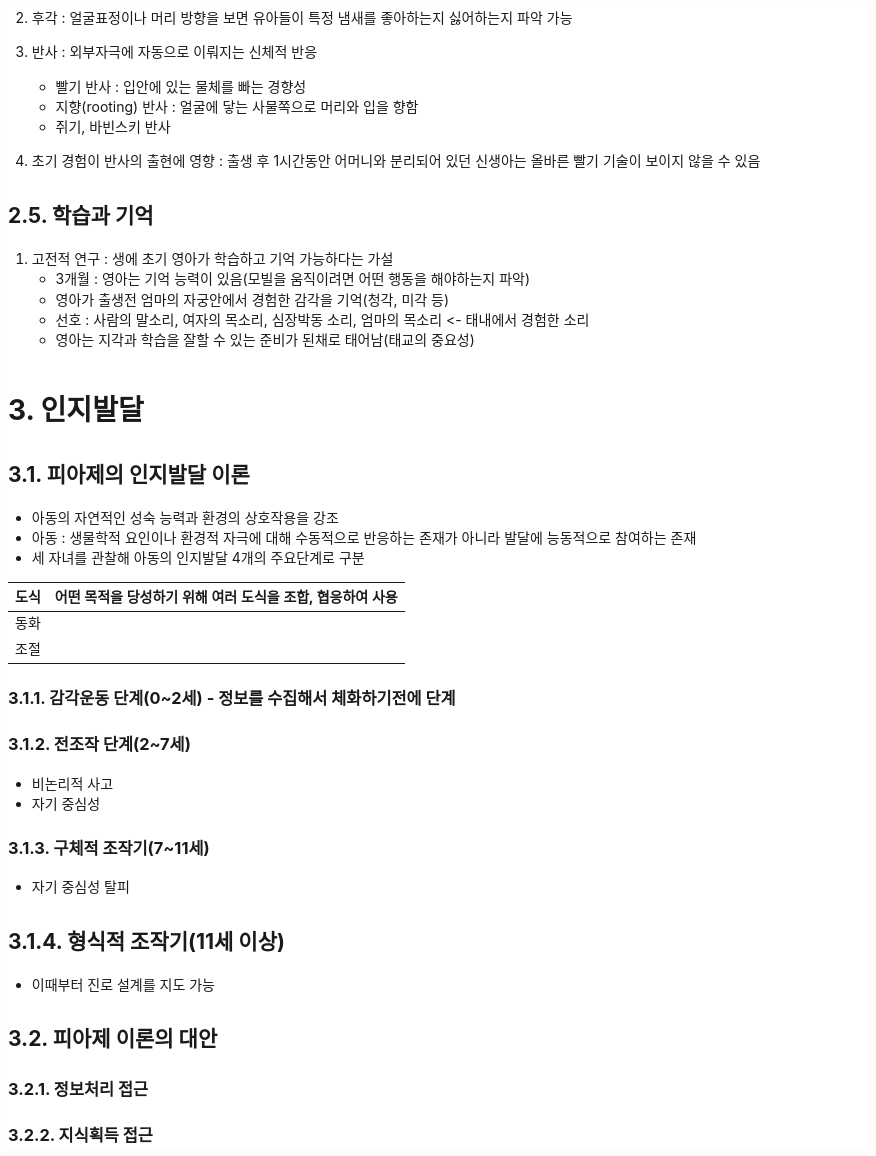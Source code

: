 2. 후각 : 얼굴표정이나 머리 방향을 보면 유아들이 특정 냄새를 좋아하는지 싫어하는지 파악 가능

3. 반사 : 외부자극에 자동으로 이뤄지는 신체적 반응
    - 빨기 반사 : 입안에 있는 물체를 빠는 경향성
    - 지향(rooting) 반사 : 얼굴에 닿는 사물쪽으로 머리와 입을 향함
    - 쥐기, 바빈스키 반사

4. 초기 경험이 반사의 출현에 영향 : 출생 후 1시간동안 어머니와 분리되어 있던 신생아는 올바른 빨기 기술이 보이지 않을 수 있음

## 2.5. 학습과 기억

1. 고전적 연구 : 생에 초기 영아가 학습하고 기억 가능하다는 가설
    - 3개월 : 영아는 기억 능력이 있음(모빌을 움직이려면 어떤 행동을 해야하는지 파악)
    - 영아가 출생전 엄마의 자궁안에서 경험한 감각을 기억(청각, 미각 등)
    - 선호 : 사람의 말소리, 여자의 목소리, 심장박동 소리, 엄마의 목소리 <- 태내에서 경험한 소리
    - 영아는 지각과 학습을 잘할 수 있는 준비가 된채로 태어남(태교의 중요성)

# 3. 인지발달

## 3.1. 피아제의 인지발달 이론

- 아동의 자연적인 성숙 능력과 환경의 상호작용을 강조
- 아동 : 생물학적 요인이나 환경적 자극에 대해 수동적으로 반응하는 존재가 아니라 발달에 능동적으로 참여하는 존재
- 세 자녀를 관찰해 아동의 인지발달 4개의 주요단계로 구분

|도식|어떤 목적을 당성하기 위해 여러 도식을 조합, 협응하여 사용|
|:----------:|:-----------------|
|동화||
|조절||

### 3.1.1. 감각운동 단계(0~2세) - 정보를 수집해서 체화하기전에 단계

### 3.1.2. 전조작 단계(2~7세)
- 비논리적 사고
- 자기 중심성

### 3.1.3. 구체적 조작기(7~11세)

- 자기 중심성 탈피

## 3.1.4. 형식적 조작기(11세 이상)
- 이때부터 진로 설계를 지도 가능

## 3.2. 피아제 이론의 대안

### 3.2.1. 정보처리 접근

### 3.2.2. 지식획득 접근
